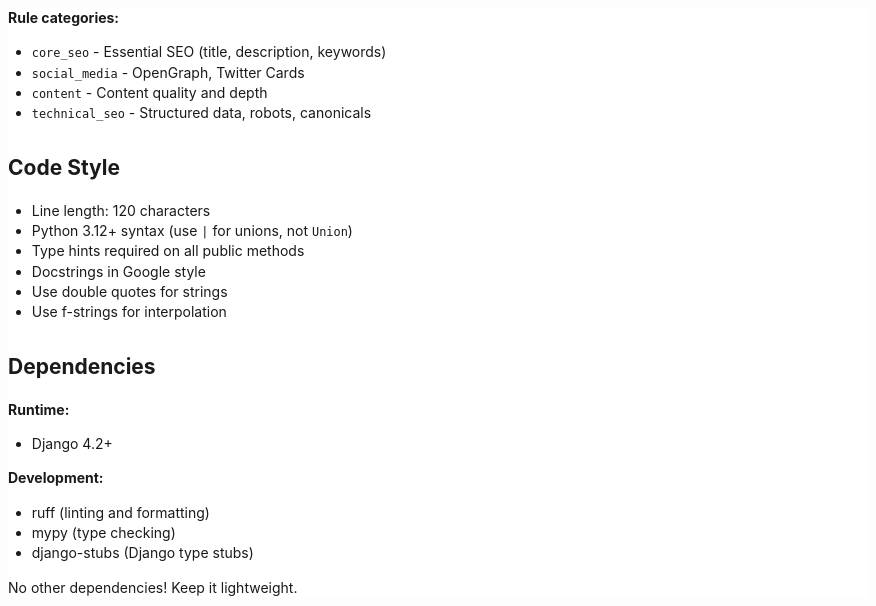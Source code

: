 **Rule categories:**
- `core_seo` - Essential SEO (title, description, keywords)
- `social_media` - OpenGraph, Twitter Cards
- `content` - Content quality and depth
- `technical_seo` - Structured data, robots, canonicals

## Code Style

- Line length: 120 characters
- Python 3.12+ syntax (use `|` for unions, not `Union`)
- Type hints required on all public methods
- Docstrings in Google style
- Use double quotes for strings
- Use f-strings for interpolation

## Dependencies

**Runtime:**
- Django 4.2+

**Development:**
- ruff (linting and formatting)
- mypy (type checking)
- django-stubs (Django type stubs)

No other dependencies! Keep it lightweight.
